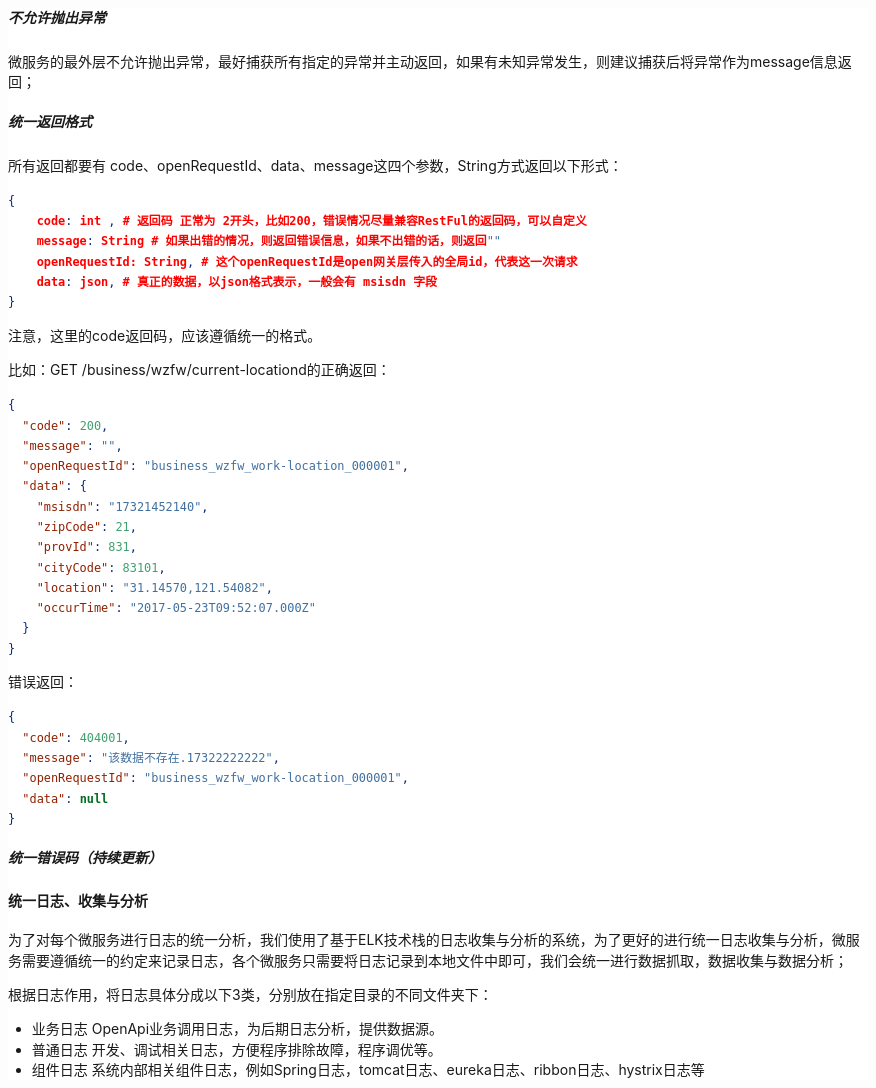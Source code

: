 ##### 不允许抛出异常
微服务的最外层不允许抛出异常，最好捕获所有指定的异常并主动返回，如果有未知异常发生，则建议捕获后将异常作为message信息返回；

##### 统一返回格式
所有返回都要有 code、openRequestId、data、message这四个参数，String方式返回以下形式：
``` json
{
    code: int , # 返回码 正常为 2开头，比如200，错误情况尽量兼容RestFul的返回码，可以自定义
    message: String # 如果出错的情况，则返回错误信息，如果不出错的话，则返回""
    openRequestId: String, # 这个openRequestId是open网关层传入的全局id，代表这一次请求
    data: json, # 真正的数据，以json格式表示，一般会有 msisdn 字段
}
```
注意，这里的code返回码，应该遵循统一的格式。

比如：GET /business/wzfw/current-locationd的正确返回：
``` json
{
  "code": 200,
  "message": "",
  "openRequestId": "business_wzfw_work-location_000001",
  "data": {
    "msisdn": "17321452140",
    "zipCode": 21,
    "provId": 831,
    "cityCode": 83101,
    "location": "31.14570,121.54082",
    "occurTime": "2017-05-23T09:52:07.000Z"
  }
}
```
错误返回：
``` json
{
  "code": 404001,
  "message": "该数据不存在.17322222222",
  "openRequestId": "business_wzfw_work-location_000001",
  "data": null
}
```
##### 统一错误码（持续更新）


#### 统一日志、收集与分析
为了对每个微服务进行日志的统一分析，我们使用了基于ELK技术栈的日志收集与分析的系统，为了更好的进行统一日志收集与分析，微服务需要遵循统一的约定来记录日志，各个微服务只需要将日志记录到本地文件中即可，我们会统一进行数据抓取，数据收集与数据分析；

根据日志作用，将日志具体分成以下3类，分别放在指定目录的不同文件夹下：
- 业务日志
	OpenApi业务调用日志，为后期日志分析，提供数据源。
- 普通日志
	开发、调试相关日志，方便程序排除故障，程序调优等。
- 组件日志
	系统内部相关组件日志，例如Spring日志，tomcat日志、eureka日志、ribbon日志、hystrix日志等
